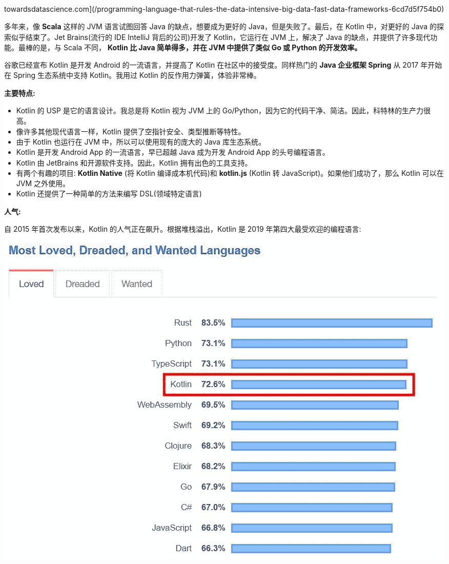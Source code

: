 towardsdatascience.com](/programming-language-that-rules-the-data-intensive-big-data-fast-data-frameworks-6cd7d5f754b0) 

多年来，像 **Scala** 这样的 JVM 语言试图回答 Java 的缺点，想要成为更好的 Java，但是失败了。最后，在 Kotlin 中，对更好的 Java 的探索似乎结束了。Jet Brains(流行的 IDE IntelliJ 背后的公司)开发了 Kotlin，它运行在 JVM 上，解决了 Java 的缺点，并提供了许多现代功能。最棒的是，与 Scala 不同， **Kotlin 比 Java 简单得多，并在 JVM 中提供了类似 Go 或 Python 的开发效率。**

谷歌已经宣布 Kotlin 是开发 Android 的一流语言，并提高了 Kotlin 在社区中的接受度。同样热门的 **Java 企业框架 Spring** 从 2017 年开始在 Spring 生态系统中支持 Kotlin。我用过 Kotlin 的反作用力弹簧，体验非常棒。

**主要特点:**

*   Kotlin 的 USP 是它的语言设计。我总是将 Kotlin 视为 JVM 上的 Go/Python，因为它的代码干净、简洁。因此，科特林的生产力很高。
*   像许多其他现代语言一样，Kotlin 提供了空指针安全、类型推断等特性。
*   由于 Kotlin 也运行在 JVM 中，所以可以使用现有的庞大的 Java 库生态系统。
*   Kotlin 是开发 Android App 的一流语言，早已超越 Java 成为开发 Android App 的头号编程语言。
*   Kotlin 由 JetBrains 和开源软件支持。因此，Kotlin 拥有出色的工具支持。
*   有两个有趣的项目: **Kotlin Native** (将 Kotlin 编译成本机代码)和 **kotlin.js** (Kotlin 转 JavaScript)。如果他们成功了，那么 Kotlin 可以在 JVM 之外使用。
*   Kotlin 还提供了一种简单的方法来编写 DSL(领域特定语言)

**人气:**

自 2015 年首次发布以来，Kotlin 的人气正在飙升。根据堆栈溢出，Kotlin 是 2019 年第四大最受欢迎的编程语言:

![](img/9787bf9b31c61ef13e65f8f1f48e897e.png)
